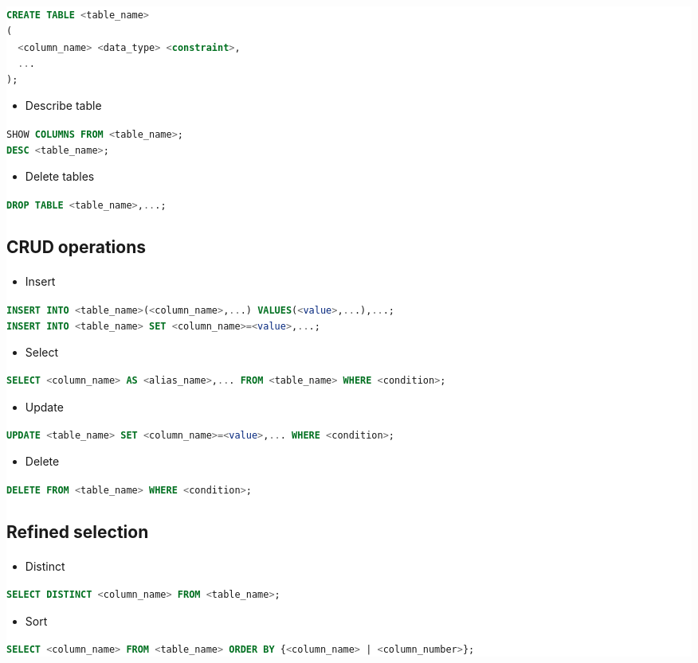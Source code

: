 ```sql
CREATE TABLE <table_name>
(
  <column_name> <data_type> <constraint>,
  ...
);
```

- Describe table

```sql
SHOW COLUMNS FROM <table_name>;
DESC <table_name>;
```

- Delete tables

```sql
DROP TABLE <table_name>,...;
```

## CRUD operations

- Insert

```sql
INSERT INTO <table_name>(<column_name>,...) VALUES(<value>,...),...;
INSERT INTO <table_name> SET <column_name>=<value>,...;
```

- Select

```sql
SELECT <column_name> AS <alias_name>,... FROM <table_name> WHERE <condition>;
```

- Update

```sql
UPDATE <table_name> SET <column_name>=<value>,... WHERE <condition>;
```

- Delete

```sql
DELETE FROM <table_name> WHERE <condition>;
```

## Refined selection

- Distinct

```sql
SELECT DISTINCT <column_name> FROM <table_name>;
```

- Sort

```sql
SELECT <column_name> FROM <table_name> ORDER BY {<column_name> | <column_number>};
```
